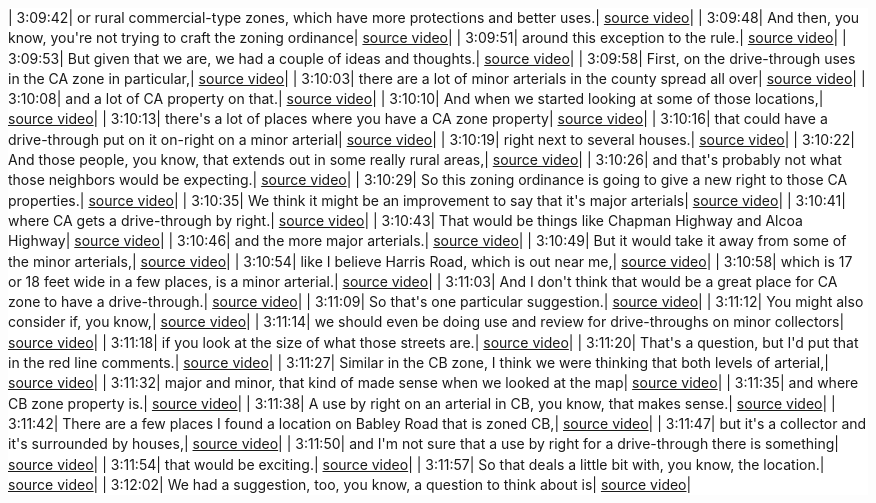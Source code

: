 | 3:09:42| or rural commercial-type zones, which have more protections and better uses.| [source video](https://archive.org/details/planning-r-399-230112?start=11382)|
| 3:09:48| And then, you know, you're not trying to craft the zoning ordinance| [source video](https://archive.org/details/planning-r-399-230112?start=11388)|
| 3:09:51| around this exception to the rule.| [source video](https://archive.org/details/planning-r-399-230112?start=11391)|
| 3:09:53| But given that we are, we had a couple of ideas and thoughts.| [source video](https://archive.org/details/planning-r-399-230112?start=11393)|
| 3:09:58| First, on the drive-through uses in the CA zone in particular,| [source video](https://archive.org/details/planning-r-399-230112?start=11398)|
| 3:10:03| there are a lot of minor arterials in the county spread all over| [source video](https://archive.org/details/planning-r-399-230112?start=11403)|
| 3:10:08| and a lot of CA property on that.| [source video](https://archive.org/details/planning-r-399-230112?start=11408)|
| 3:10:10| And when we started looking at some of those locations,| [source video](https://archive.org/details/planning-r-399-230112?start=11410)|
| 3:10:13| there's a lot of places where you have a CA zone property| [source video](https://archive.org/details/planning-r-399-230112?start=11413)|
| 3:10:16| that could have a drive-through put on it on-right on a minor arterial| [source video](https://archive.org/details/planning-r-399-230112?start=11416)|
| 3:10:19| right next to several houses.| [source video](https://archive.org/details/planning-r-399-230112?start=11419)|
| 3:10:22| And those people, you know, that extends out in some really rural areas,| [source video](https://archive.org/details/planning-r-399-230112?start=11422)|
| 3:10:26| and that's probably not what those neighbors would be expecting.| [source video](https://archive.org/details/planning-r-399-230112?start=11426)|
| 3:10:29| So this zoning ordinance is going to give a new right to those CA properties.| [source video](https://archive.org/details/planning-r-399-230112?start=11429)|
| 3:10:35| We think it might be an improvement to say that it's major arterials| [source video](https://archive.org/details/planning-r-399-230112?start=11435)|
| 3:10:41| where CA gets a drive-through by right.| [source video](https://archive.org/details/planning-r-399-230112?start=11441)|
| 3:10:43| That would be things like Chapman Highway and Alcoa Highway| [source video](https://archive.org/details/planning-r-399-230112?start=11443)|
| 3:10:46| and the more major arterials.| [source video](https://archive.org/details/planning-r-399-230112?start=11446)|
| 3:10:49| But it would take it away from some of the minor arterials,| [source video](https://archive.org/details/planning-r-399-230112?start=11449)|
| 3:10:54| like I believe Harris Road, which is out near me,| [source video](https://archive.org/details/planning-r-399-230112?start=11454)|
| 3:10:58| which is 17 or 18 feet wide in a few places, is a minor arterial.| [source video](https://archive.org/details/planning-r-399-230112?start=11458)|
| 3:11:03| And I don't think that would be a great place for CA zone to have a drive-through.| [source video](https://archive.org/details/planning-r-399-230112?start=11463)|
| 3:11:09| So that's one particular suggestion.| [source video](https://archive.org/details/planning-r-399-230112?start=11469)|
| 3:11:12| You might also consider if, you know,| [source video](https://archive.org/details/planning-r-399-230112?start=11472)|
| 3:11:14| we should even be doing use and review for drive-throughs on minor collectors| [source video](https://archive.org/details/planning-r-399-230112?start=11474)|
| 3:11:18| if you look at the size of what those streets are.| [source video](https://archive.org/details/planning-r-399-230112?start=11478)|
| 3:11:20| That's a question, but I'd put that in the red line comments.| [source video](https://archive.org/details/planning-r-399-230112?start=11480)|
| 3:11:27| Similar in the CB zone, I think we were thinking that both levels of arterial,| [source video](https://archive.org/details/planning-r-399-230112?start=11487)|
| 3:11:32| major and minor, that kind of made sense when we looked at the map| [source video](https://archive.org/details/planning-r-399-230112?start=11492)|
| 3:11:35| and where CB zone property is.| [source video](https://archive.org/details/planning-r-399-230112?start=11495)|
| 3:11:38| A use by right on an arterial in CB, you know, that makes sense.| [source video](https://archive.org/details/planning-r-399-230112?start=11498)|
| 3:11:42| There are a few places I found a location on Babley Road that is zoned CB,| [source video](https://archive.org/details/planning-r-399-230112?start=11502)|
| 3:11:47| but it's a collector and it's surrounded by houses,| [source video](https://archive.org/details/planning-r-399-230112?start=11507)|
| 3:11:50| and I'm not sure that a use by right for a drive-through there is something| [source video](https://archive.org/details/planning-r-399-230112?start=11510)|
| 3:11:54| that would be exciting.| [source video](https://archive.org/details/planning-r-399-230112?start=11514)|
| 3:11:57| So that deals a little bit with, you know, the location.| [source video](https://archive.org/details/planning-r-399-230112?start=11517)|
| 3:12:02| We had a suggestion, too, you know, a question to think about is| [source video](https://archive.org/details/planning-r-399-230112?start=11522)|